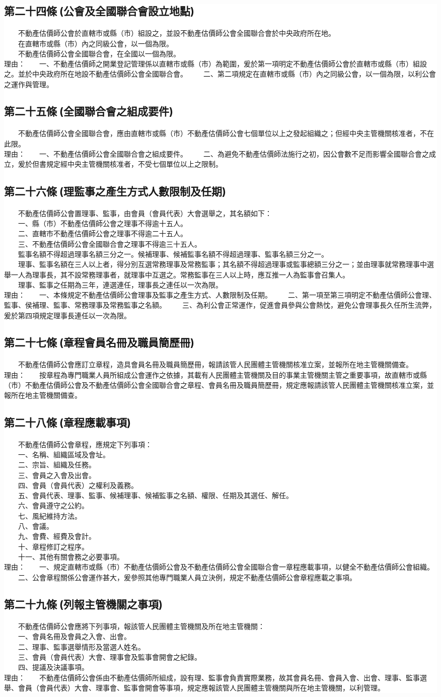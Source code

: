 第二十四條 (公會及全國聯合會設立地點)
-------------------------------------
　　不動產估價師公會於直轄市或縣（市）組設之，並設不動產估價師公會全國聯合會於中央政府所在地。  
　　在直轄市或縣（市）內之同級公會，以一個為限。  
　　不動產估價師公會全國聯合會，在全國以一個為限。  
理由：　　一、不動產估價師之開業登記管理係以直轄市或縣（市）為範圍，爰於第一項明定不動產估價師公會於直轄市或縣（市）組設之。並於中央政府所在地設不動產估價師公會全國聯合會。
　　二、第二項規定在直轄市或縣（市）內之同級公會，以一個為限，以利公會之運作與管理。

第二十五條 (全國聯合會之組成要件)
---------------------------------
　　不動產估價師公會全國聯合會，應由直轄市或縣（市）不動產估價師公會七個單位以上之發起組織之；但經中央主管機關核准者，不在此限。  
理由：　　一、不動產估價師公會全國聯合會之組成要件。
　　二、為避免不動產估價師法施行之初，因公會數不足而影響全國聯合會之成立，爰於但書規定經中央主管機關核准者，不受七個單位以上之限制。

第二十六條 (理監事之產生方式人數限制及任期)
-------------------------------------------
　　不動產估價師公會置理事、監事，由會員（會員代表）大會選舉之，其名額如下：  
　　一、縣（市）不動產估價師公會之理事不得逾十五人。  
　　二、直轄市不動產估價師公會之理事不得逾二十五人。  
　　三、不動產估價師公會全國聯合會之理事不得逾三十五人。  
　　監事名額不得超過理事名額三分之一。候補理事、候補監事名額不得超過理事、監事名額三分之一。  
　　理事、監事名額在三人以上者，得分別互選常務理事及常務監事；其名額不得超過理事或監事總額三分之一；並由理事就常務理事中選舉一人為理事長，其不設常務理事者，就理事中互選之。常務監事在三人以上時，應互推一人為監事會召集人。  
　　理事、監事之任期為三年，連選連任，理事長之連任以一次為限。  
理由：　　一、本條規定不動產估價師公會理事及監事之產生方式、人數限制及任期。
　　二、第一項至第三項明定不動產估價師公會理、監事、侯補理、監事、常務理事及常務監事之名額。
　　三、為利公會正常運作，促進會員參與公會熱忱，避免公會理事長久任所生流弊，爰於第四項規定理事長連任以一次為限。

第二十七條 (章程會員名冊及職員簡歷冊)
-------------------------------------
　　不動產估價師公會應訂立章程，造具會員名冊及職員簡歷冊，報請該管人民團體主管機關核准立案，並報所在地主管機關備查。  
理由：　　按章程為專門職業人員所組成公會運作之依據，其載有人民團體主管機關及目的事業主管機關主管之重要事項，故直轄市或縣（市）不動產估價師公會及不動產估價師公會全國聯合會之章程、會員名冊及職員簡歷冊，規定應報請該管人民團體主管機關核准立案，並報所在地主管機關備查。

第二十八條 (章程應載事項)
-------------------------
　　不動產估價師公會章程，應規定下列事項：  
　　一、名稱、組織區域及會址。  
　　二、宗旨、組織及任務。  
　　三、會員之入會及出會。  
　　四、會員（會員代表）之權利及義務。  
　　五、會員代表、理事、監事、候補理事、候補監事之名額、權限、任期及其選任、解任。  
　　六、會員遵守之公約。  
　　七、風紀維持方法。  
　　八、會議。  
　　九、會費、經費及會計。  
　　十、章程修訂之程序。  
　　十一、其他有關會務之必要事項。  
理由：　　一、規定直轄市或縣（市）不動產估價師公會及不動產估價師公會全國聯合會一章程應載事項，以健全不動產估價師公會組織。
　　二、公會章程關係公會運作甚大，爰參照其他專門職業人員立決例，規定不動產估價師公會章程應載之事項。

第二十九條 (列報主管機關之事項)
-------------------------------
　　不動產估價師公會應將下列事項，報該管人民團體主管機關及所在地主管機關：  
　　一、會員名冊及會員之入會、出會。  
　　二、理事、監事選舉情形及當選人姓名。  
　　三、會員（會員代表）大會、理事會及監事會開會之紀錄。  
　　四、提議及決議事項。  
理由：　　不動產估價師公會係由不動產估價師所組成，設有理、監事會負責實際業務，故其會員名冊、會員入會、出會、理事、監事選舉、會員（會員代表）大會、理事會、監事會開會等事項，規定應報該管人民團體主管機關與所在地主管機關，以利管理。
